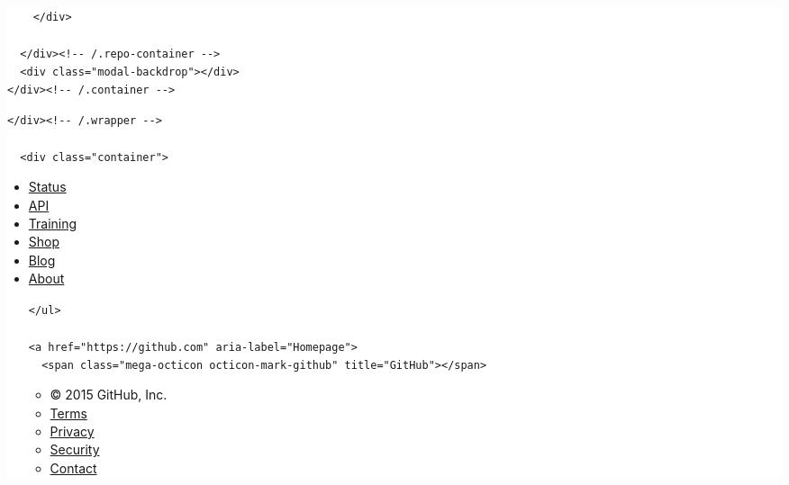 </div>

<a href="#jump-to-line" rel="facebox[.linejump]" data-hotkey="l" style="display:none">Jump to Line</a>
<div id="jump-to-line" style="display:none">
  <form accept-charset="UTF-8" class="js-jump-to-line-form">
    <input class="linejump-input js-jump-to-line-field" type="text" placeholder="Jump to line&hellip;" autofocus>
    <button type="submit" class="btn">Go</button>
  </form>
</div>

        </div>

      </div><!-- /.repo-container -->
      <div class="modal-backdrop"></div>
    </div><!-- /.container -->
  </div>


    </div><!-- /.wrapper -->

      <div class="container">
  <div class="site-footer" role="contentinfo">
    <ul class="site-footer-links right">
        <li><a href="https://status.github.com/" data-ga-click="Footer, go to status, text:status">Status</a></li>
      <li><a href="https://developer.github.com" data-ga-click="Footer, go to api, text:api">API</a></li>
      <li><a href="https://training.github.com" data-ga-click="Footer, go to training, text:training">Training</a></li>
      <li><a href="https://shop.github.com" data-ga-click="Footer, go to shop, text:shop">Shop</a></li>
        <li><a href="https://github.com/blog" data-ga-click="Footer, go to blog, text:blog">Blog</a></li>
        <li><a href="https://github.com/about" data-ga-click="Footer, go to about, text:about">About</a></li>

    </ul>

    <a href="https://github.com" aria-label="Homepage">
      <span class="mega-octicon octicon-mark-github" title="GitHub"></span>
</a>
    <ul class="site-footer-links">
      <li>&copy; 2015 <span title="0.05040s from github-fe130-cp1-prd.iad.github.net">GitHub</span>, Inc.</li>
        <li><a href="https://github.com/site/terms" data-ga-click="Footer, go to terms, text:terms">Terms</a></li>
        <li><a href="https://github.com/site/privacy" data-ga-click="Footer, go to privacy, text:privacy">Privacy</a></li>
        <li><a href="https://github.com/security" data-ga-click="Footer, go to security, text:security">Security</a></li>
        <li><a href="https://github.com/contact" data-ga-click="Footer, go to contact, text:contact">Contact</a></li>
    </ul>
  </div>
</div>

